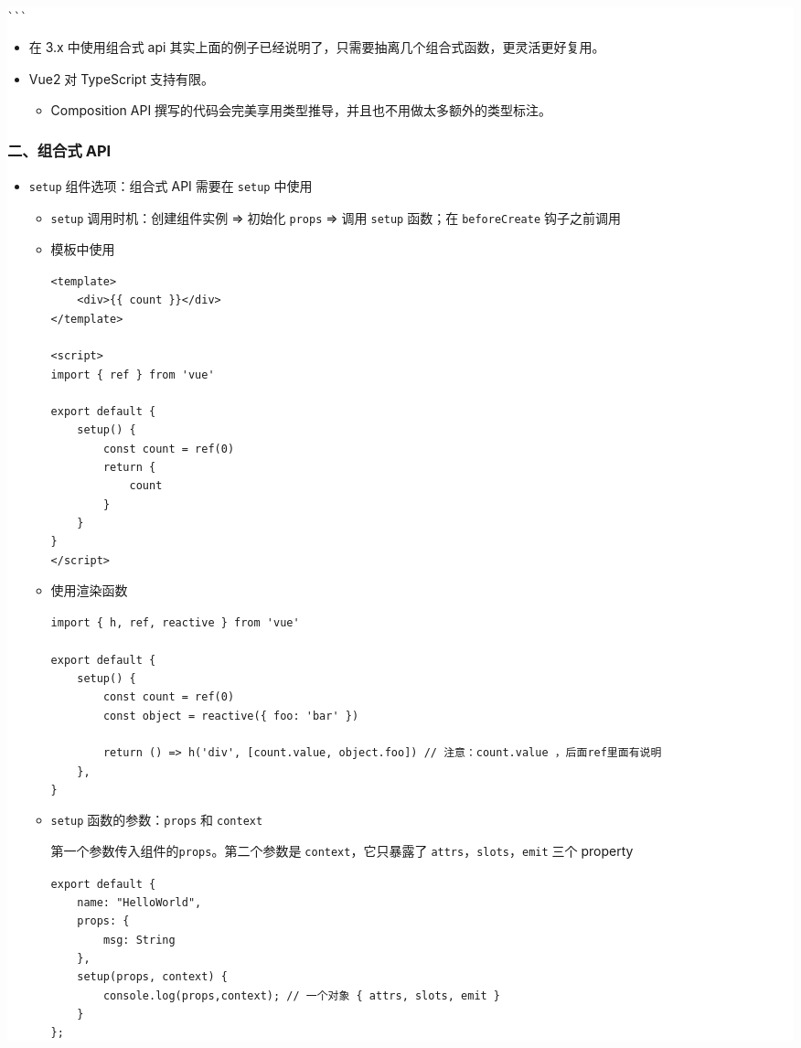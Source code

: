     ```

  - 在 3.x 中使用组合式 api 其实上面的例子已经说明了，只需要抽离几个组合式函数，更灵活更好复用。

- Vue2 对 TypeScript 支持有限。

  - Composition API 撰写的代码会完美享用类型推导，并且也不用做太多额外的类型标注。

### 二、组合式 API

- `setup` 组件选项：组合式 API 需要在 `setup` 中使用

  - `setup` 调用时机：创建组件实例 => 初始化 `props` => 调用 `setup` 函数；在 `beforeCreate` 钩子之前调用
  - 模板中使用

    ```
    <template>
        <div>{{ count }}</div>
    </template>

    <script>
    import { ref } from 'vue'

    export default {
        setup() {
            const count = ref(0)
            return {
                count
            }
        }
    }
    </script>
    ```

  - 使用渲染函数

    ```
    import { h, ref, reactive } from 'vue'

    export default {
        setup() {
            const count = ref(0)
            const object = reactive({ foo: 'bar' })

            return () => h('div', [count.value, object.foo]) // 注意：count.value ，后面ref里面有说明
        },
    }
    ```

  - `setup` 函数的参数：`props` 和 `context`

    第一个参数传入组件的`props`。第二个参数是 `context`，它只暴露了 `attrs`，`slots`，`emit` 三个 property

    ```
    export default {
        name: "HelloWorld",
        props: {
            msg: String
        },
        setup(props, context) {
            console.log(props,context); // 一个对象 { attrs, slots, emit }
        }
    };
    ```
